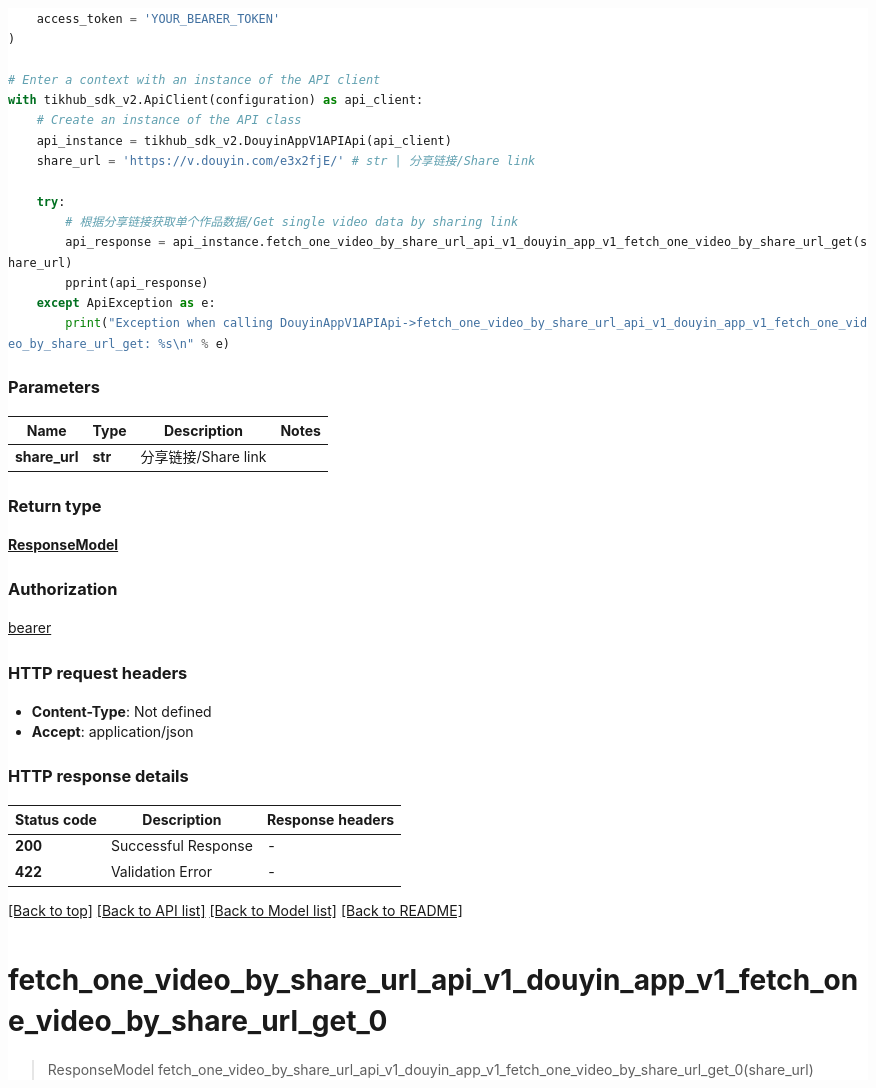 ```python
    access_token = 'YOUR_BEARER_TOKEN'
)

# Enter a context with an instance of the API client
with tikhub_sdk_v2.ApiClient(configuration) as api_client:
    # Create an instance of the API class
    api_instance = tikhub_sdk_v2.DouyinAppV1APIApi(api_client)
    share_url = 'https://v.douyin.com/e3x2fjE/' # str | 分享链接/Share link

    try:
        # 根据分享链接获取单个作品数据/Get single video data by sharing link
        api_response = api_instance.fetch_one_video_by_share_url_api_v1_douyin_app_v1_fetch_one_video_by_share_url_get(share_url)
        pprint(api_response)
    except ApiException as e:
        print("Exception when calling DouyinAppV1APIApi->fetch_one_video_by_share_url_api_v1_douyin_app_v1_fetch_one_video_by_share_url_get: %s\n" % e)
```

### Parameters

Name | Type | Description  | Notes
------------- | ------------- | ------------- | -------------
 **share_url** | **str**| 分享链接/Share link | 

### Return type

[**ResponseModel**](ResponseModel.md)

### Authorization

[bearer](../README.md#bearer)

### HTTP request headers

 - **Content-Type**: Not defined
 - **Accept**: application/json

### HTTP response details
| Status code | Description | Response headers |
|-------------|-------------|------------------|
**200** | Successful Response |  -  |
**422** | Validation Error |  -  |

[[Back to top]](#) [[Back to API list]](../README.md#documentation-for-api-endpoints) [[Back to Model list]](../README.md#documentation-for-models) [[Back to README]](../README.md)

# **fetch_one_video_by_share_url_api_v1_douyin_app_v1_fetch_one_video_by_share_url_get_0**
> ResponseModel fetch_one_video_by_share_url_api_v1_douyin_app_v1_fetch_one_video_by_share_url_get_0(share_url)
